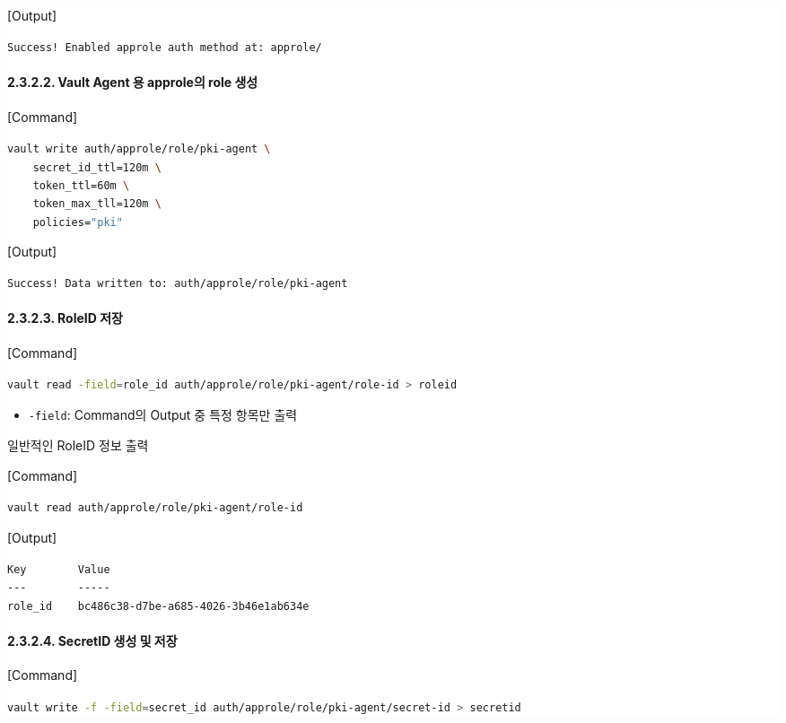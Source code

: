 [Output]

```
Success! Enabled approle auth method at: approle/
```



#### 2.3.2.2. Vault Agent 용 approle의 role 생성

[Command]

```bash
vault write auth/approle/role/pki-agent \
	secret_id_ttl=120m \
	token_ttl=60m \
	token_max_tll=120m \
	policies="pki"
```

[Output]

```bash
Success! Data written to: auth/approle/role/pki-agent
```



#### 2.3.2.3. RoleID 저장

[Command]

```bash
vault read -field=role_id auth/approle/role/pki-agent/role-id > roleid
```

* `-field`: Command의 Output 중 특정 항목만 출력

일반적인 RoleID 정보 출력

[Command]

```bash
vault read auth/approle/role/pki-agent/role-id
```

[Output]

```
Key        Value
---        -----
role_id    bc486c38-d7be-a685-4026-3b46e1ab634e
```



#### 2.3.2.4. SecretID 생성 및 저장

[Command]

```bash
vault write -f -field=secret_id auth/approle/role/pki-agent/secret-id > secretid
```
